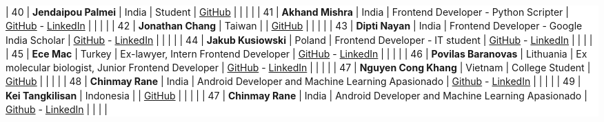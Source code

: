 | 40   | **Jendaipou Palmei**             | India              | Student                                                                         | [GitHub](https://github.com/Daipu)                                                                                                                                                 |                                                                                                   |                                             |                                                           |
| 41   | **Akhand Mishra**                | India              | Frontend Developer - Python Scripter                                            | [GitHub](https://github.com/Contrevien) - [LinkedIn](https://www.linkedin.com/in/contrevien/)                                                                                      |                                                                                                   |                                             |                                                           |
| 42   | **Jonathan Chang**               | Taiwan             |                                                                                 | [GitHub](https://github.com/cccntu)                                                                                                                                                |                                                                                                   |                                             |                                                           |
| 43   | **Dipti Nayan**                  | India              | Frontend Developer - Google India Scholar                                       | [GitHub](https://github.com/diptinayan) - [LinkedIn](https://www.linkedin.com/in/dipti-nayan-9746b1115/)                                                                           |                                                                                                   |                                             |                                                           |
| 44   | **Jakub Kusiowski**              | Poland             | Frontend Developer - IT student                                                 | [GitHub](https://github.com/KusioDev) - [LinkedIn](https://www.linkedin.com/in/jakub-kusiowski-746a13169/)                                                                         |                                                                                                   |                                             |                                                           |
| 45   | **Ece Mac**                      | Turkey             | Ex-lawyer, Intern Frontend Developer                                            | [GitHub](https://github.com/ecemac) - [LinkedIn](https://www.linkedin.com/in/ece-mac-183123101/)                                                                                   |                                                                                                   |                                             |                                                           |
| 46   | **Povilas Baranovas**            | Lithuania          | Ex molecular biologist, Junior Frontend Developer                               | [GitHub](https://github.com/povilasbaranovas) - [LinkedIn](https://www.linkedin.com/in/povilas-baranovas/)                                                                         |                                                                                                   |                                             |                                                           |
| 47   | **Nguyen Cong Khang**            | Vietnam            | College Student                                                                 | [GitHub](https://github.com/khang72)                                                                                                                                               |                                                                                                   |                                             |                                                           |
| 48   | **Chinmay Rane**                 | India              | Android Developer and Machine Learning Apasionado                               | [Github](https://github.com/Chinmayrane16) - [LinkedIn](https://www.linkedin.com/in/fuzzywizard/)                                                                                  |                                                                                                   |                                             |                                                           |
| 49   | **Kei Tangkilisan**              | Indonesia          |                                                                                 | [GitHub](https://github.com/KeiVanIndo)                                                                                                                                            |                                                                                                   |                                             |                                                           |
| 47   | **Chinmay Rane**                 | India              | Android Developer and Machine Learning Apasionado                               | [Github](https://github.com/Chinmayrane16) - [LinkedIn](https://www.linkedin.com/in/fuzzywizard/)                                                                                  |                                                                                                   |                                             |                                                           |